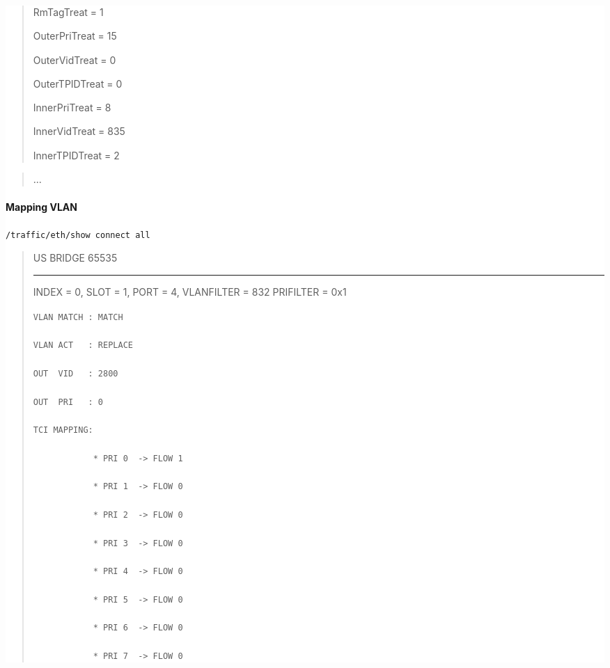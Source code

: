 >
> RmTagTreat                = 1
>
> OuterPriTreat             = 15
>
> OuterVidTreat             = 0
>
> OuterTPIDTreat            = 0
>
> InnerPriTreat             = 8
>
> InnerVidTreat             = 835
>
> InnerTPIDTreat            = 2

> ...

#### Mapping VLAN

```
/traffic/eth/show connect all
```

> US BRIDGE 65535
>
> ---------------------------------------------------------------
>
> INDEX = 0, SLOT = 1, PORT = 4, VLANFILTER = 832 PRIFILTER = 0x1
>
>     VLAN MATCH : MATCH
>
>     VLAN ACT   : REPLACE
>
>     OUT  VID   : 2800
>
>     OUT  PRI   : 0
>
>     TCI MAPPING:
>
>                 * PRI 0  -> FLOW 1
>
>                 * PRI 1  -> FLOW 0
>
>                 * PRI 2  -> FLOW 0
>
>                 * PRI 3  -> FLOW 0
>
>                 * PRI 4  -> FLOW 0
>
>                 * PRI 5  -> FLOW 0
>
>                 * PRI 6  -> FLOW 0
>
>                 * PRI 7  -> FLOW 0
